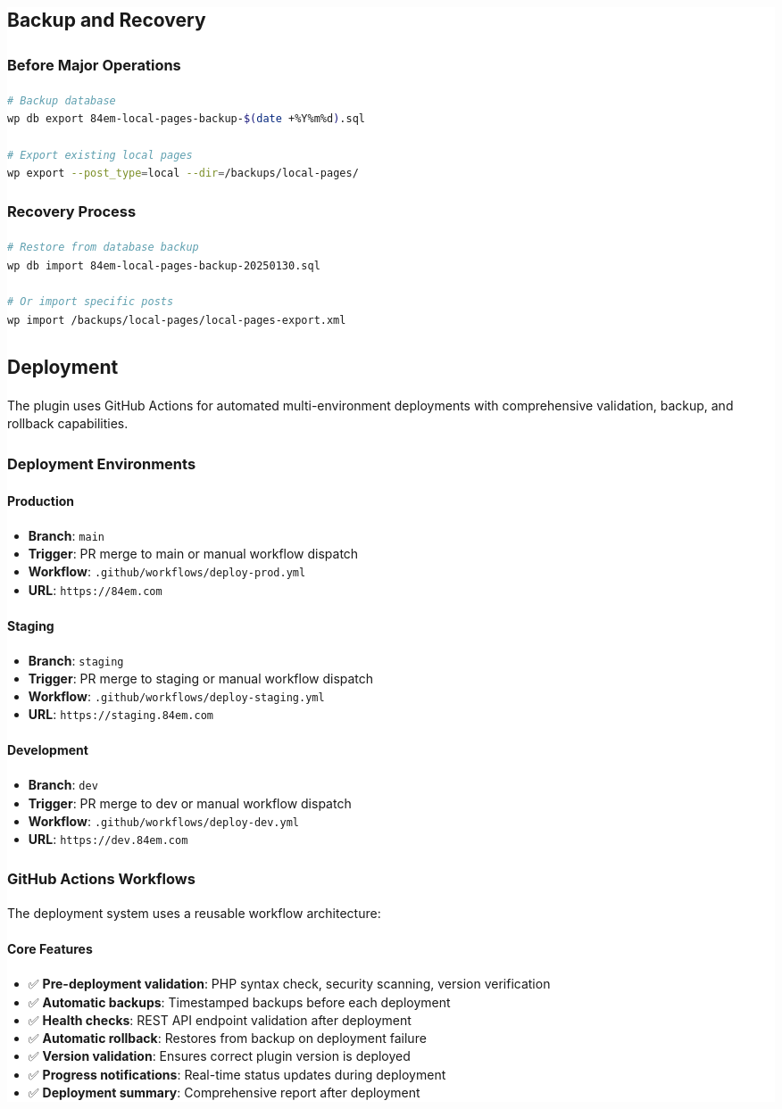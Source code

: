 ## Backup and Recovery

### Before Major Operations
```bash
# Backup database
wp db export 84em-local-pages-backup-$(date +%Y%m%d).sql

# Export existing local pages
wp export --post_type=local --dir=/backups/local-pages/
```

### Recovery Process
```bash
# Restore from database backup
wp db import 84em-local-pages-backup-20250130.sql

# Or import specific posts
wp import /backups/local-pages/local-pages-export.xml
```

## Deployment

The plugin uses GitHub Actions for automated multi-environment deployments with comprehensive validation, backup, and rollback capabilities.

### Deployment Environments

#### Production
- **Branch**: `main`
- **Trigger**: PR merge to main or manual workflow dispatch
- **Workflow**: `.github/workflows/deploy-prod.yml`
- **URL**: `https://84em.com`

#### Staging
- **Branch**: `staging`
- **Trigger**: PR merge to staging or manual workflow dispatch
- **Workflow**: `.github/workflows/deploy-staging.yml`
- **URL**: `https://staging.84em.com`

#### Development
- **Branch**: `dev`
- **Trigger**: PR merge to dev or manual workflow dispatch
- **Workflow**: `.github/workflows/deploy-dev.yml`
- **URL**: `https://dev.84em.com`

### GitHub Actions Workflows

The deployment system uses a reusable workflow architecture:

#### Core Features
- ✅ **Pre-deployment validation**: PHP syntax check, security scanning, version verification
- ✅ **Automatic backups**: Timestamped backups before each deployment
- ✅ **Health checks**: REST API endpoint validation after deployment
- ✅ **Automatic rollback**: Restores from backup on deployment failure
- ✅ **Version validation**: Ensures correct plugin version is deployed
- ✅ **Progress notifications**: Real-time status updates during deployment
- ✅ **Deployment summary**: Comprehensive report after deployment
